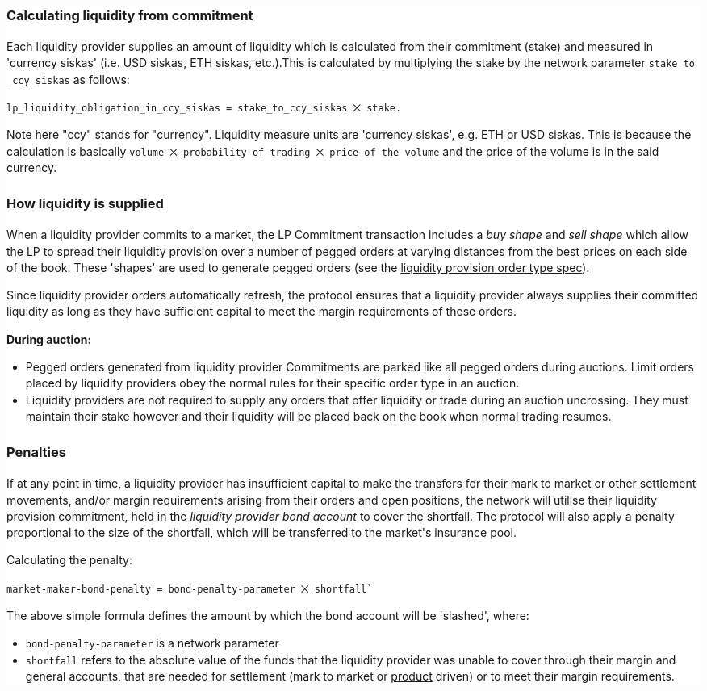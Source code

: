 ### Calculating liquidity from commitment

Each liquidity provider supplies an amount of liquidity which is calculated from their commitment (stake) and measured in 'currency siskas' (i.e. USD siskas, ETH siskas, etc.).This is calculated by multiplying the stake by the network parameter `stake_to_ccy_siskas` as follows:

```
lp_liquidity_obligation_in_ccy_siskas = stake_to_ccy_siskas ⨉ stake.
```

Note here "ccy" stands for "currency". Liquidity measure units are 'currency siskas', e.g. ETH or USD siskas. This is because the calculation is basically `volume ⨉ probability of trading ⨉ price of the volume` and the price of the volume is in the said currency.


### How liquidity is supplied

When a liquidity provider commits to a market, the LP Commitment transaction includes a _buy shape_ and _sell shape_ which allow the LP to spread their liquidity provision over a number of pegged orders at varying distances from the best prices on each side of the book. These 'shapes' are used to generate pegged orders (see the [liquidity provision order type spec](./0038-liquidity-provision-order-type.md)).

Since liquidity provider orders automatically refresh, the protocol ensures that a liquidity provider always supplies their committed liquidity as long as they have sufficient capital to meet the margin requirements of these orders.

**During auction:**

- Pegged orders generated from liquidity provider Commitments are parked like all pegged orders during auctions. Limit orders placed by liquidity providers obey the normal rules for their specific order type in an auction.
- Liquidity providers are not required to supply any orders that offer liquidity or trade during an auction uncrossing. They must maintain their stake however and their liquidity will be placed back on the book when normal trading resumes.


### Penalties

If at any point in time, a liquidity provider has insufficient capital to make the transfers for their mark to market or other settlement movements, and/or margin requirements arising from their orders and open positions, the network will utilise their liquidity provision commitment, held in the _liquidity provider bond account_ to cover the shortfall. The protocol will also apply a penalty proportional to the size of the shortfall, which will be transferred to the market's insurance pool.

Calculating the penalty:

```
market-maker-bond-penalty = bond-penalty-parameter ⨉ shortfall`
````

The above simple formula defines the amount by which the bond account will be 'slashed', where:

-  `bond-penalty-parameter` is a network parameter
-  `shortfall` refers to the absolute value of the funds that the liquidity provider was unable to cover through their margin and general accounts, that are needed for settlement (mark to market or [product](0051-product.md) driven) or to meet their margin requirements.
